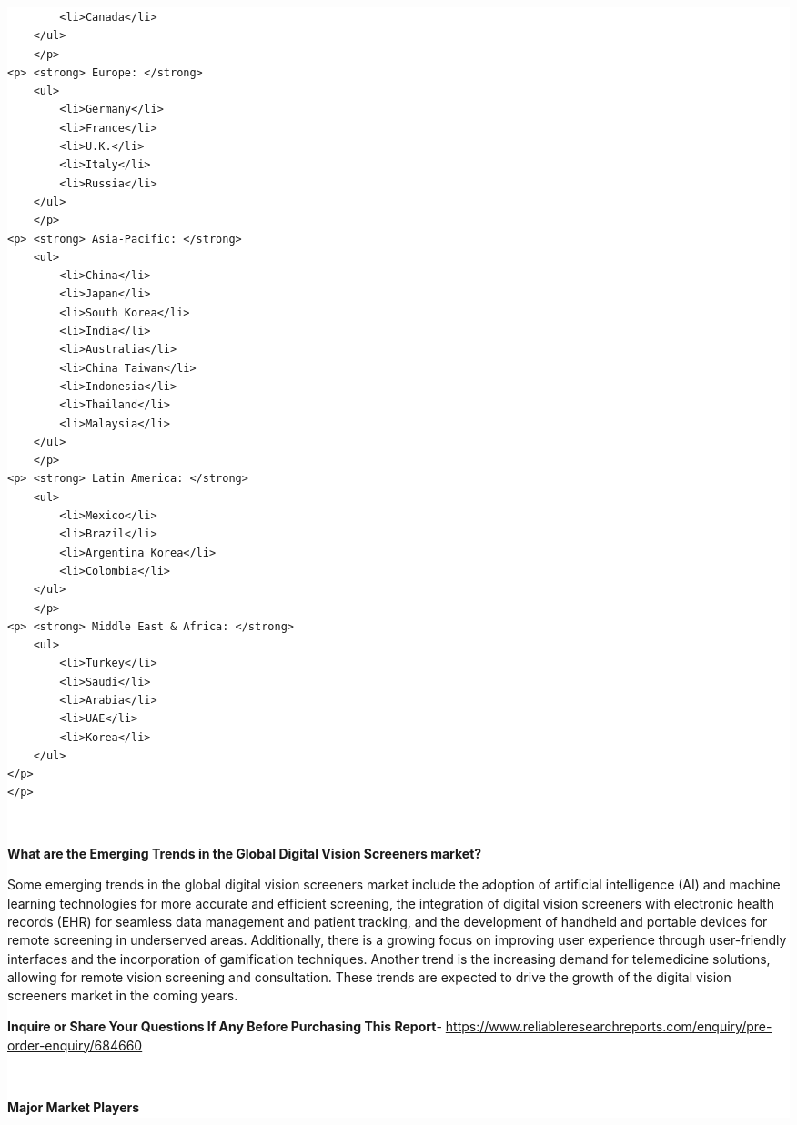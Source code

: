             <li>Canada</li>
        </ul>
        </p> 
    <p> <strong> Europe: </strong>
        <ul>
            <li>Germany</li>
            <li>France</li>
            <li>U.K.</li>
            <li>Italy</li>
            <li>Russia</li>
        </ul>
        </p> 
    <p> <strong> Asia-Pacific: </strong>
        <ul>
            <li>China</li>
            <li>Japan</li>
            <li>South Korea</li>
            <li>India</li>
            <li>Australia</li>
            <li>China Taiwan</li>
            <li>Indonesia</li>
            <li>Thailand</li>
            <li>Malaysia</li>
        </ul>
        </p> 
    <p> <strong> Latin America: </strong>
        <ul>
            <li>Mexico</li>
            <li>Brazil</li>
            <li>Argentina Korea</li>
            <li>Colombia</li>
        </ul>
        </p> 
    <p> <strong> Middle East & Africa: </strong>
        <ul>
            <li>Turkey</li>
            <li>Saudi</li>
            <li>Arabia</li>
            <li>UAE</li>
            <li>Korea</li>
        </ul>
    </p>
    </p>
<p>&nbsp;</p>
<p><strong>What are the Emerging Trends in the Global Digital Vision Screeners market?</strong></p>
<p><p>Some emerging trends in the global digital vision screeners market include the adoption of artificial intelligence (AI) and machine learning technologies for more accurate and efficient screening, the integration of digital vision screeners with electronic health records (EHR) for seamless data management and patient tracking, and the development of handheld and portable devices for remote screening in underserved areas. Additionally, there is a growing focus on improving user experience through user-friendly interfaces and the incorporation of gamification techniques. Another trend is the increasing demand for telemedicine solutions, allowing for remote vision screening and consultation. These trends are expected to drive the growth of the digital vision screeners market in the coming years.</p></p>
<p><strong>Inquire or Share Your Questions If Any Before Purchasing This Report</strong>- <a href="https://www.reliableresearchreports.com/enquiry/pre-order-enquiry/684660">https://www.reliableresearchreports.com/enquiry/pre-order-enquiry/684660</a></p>
<p>&nbsp;</p>
<p><strong>Major Market Players</strong></p>